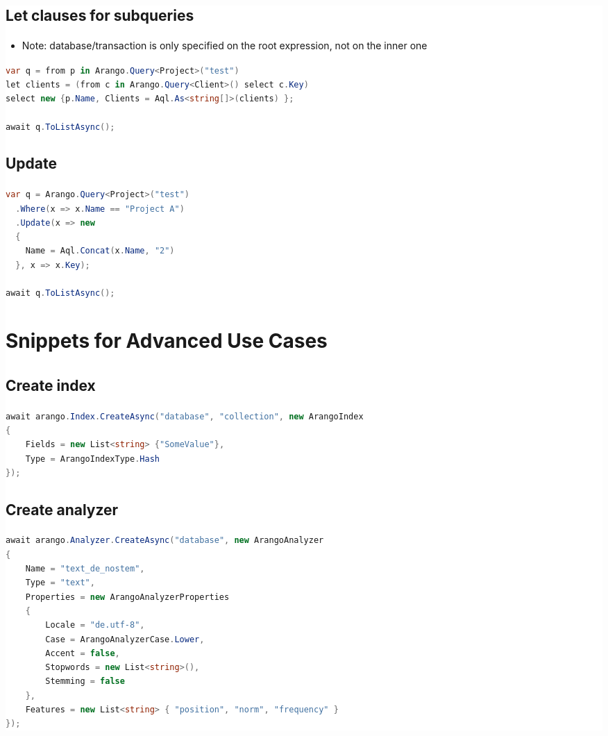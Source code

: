 ## Let clauses for subqueries
- Note: database/transaction is only specified on the root expression, not on the inner one
```csharp
var q = from p in Arango.Query<Project>("test")
let clients = (from c in Arango.Query<Client>() select c.Key)
select new {p.Name, Clients = Aql.As<string[]>(clients) };

await q.ToListAsync();
```

## Update
```csharp
var q = Arango.Query<Project>("test")
  .Where(x => x.Name == "Project A")
  .Update(x => new
  {
    Name = Aql.Concat(x.Name, "2")
  }, x => x.Key);
		
await q.ToListAsync();
```

# Snippets for Advanced Use Cases

## Create index
```csharp
await arango.Index.CreateAsync("database", "collection", new ArangoIndex
{
    Fields = new List<string> {"SomeValue"},
    Type = ArangoIndexType.Hash
});
```

## Create analyzer
```csharp
await arango.Analyzer.CreateAsync("database", new ArangoAnalyzer
{
    Name = "text_de_nostem",
    Type = "text",
    Properties = new ArangoAnalyzerProperties
    {
        Locale = "de.utf-8",
        Case = ArangoAnalyzerCase.Lower,
        Accent = false,
        Stopwords = new List<string>(),
        Stemming = false
    },
    Features = new List<string> { "position", "norm", "frequency" }
});
```
